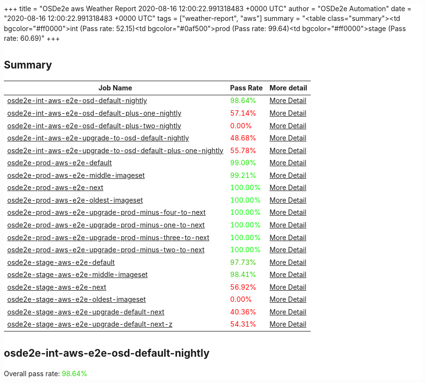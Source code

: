+++
title = "OSDe2e aws Weather Report 2020-08-16 12:00:22.991318483 +0000 UTC"
author = "OSDe2e Automation"
date = "2020-08-16 12:00:22.991318483 +0000 UTC"
tags = ["weather-report", "aws"]
summary = "<table class=\"summary\"><tr><td bgcolor=\"#ff0000\"></td><td>int (Pass rate: 52.15)</td></tr><tr><td bgcolor=\"#0af500\"></td><td>prod (Pass rate: 99.64)</td></tr><tr><td bgcolor=\"#ff0000\"></td><td>stage (Pass rate: 60.69)</td></tr></table>"
+++
## Summary

| Job Name | Pass Rate | More detail |
|----------|-----------|-------------|
|[osde2e-int-aws-e2e-osd-default-nightly](https://prow.svc.ci.openshift.org/?job=osde2e-int-aws-e2e-osd-default-nightly)| <span style="color:#23dc00;">98.64%</span>|[More Detail](#osde2e-int-aws-e2e-osd-default-nightly)|
|[osde2e-int-aws-e2e-osd-default-plus-one-nightly](https://prow.svc.ci.openshift.org/?job=osde2e-int-aws-e2e-osd-default-plus-one-nightly)| <span style="color:#ff0000;">57.14%</span>|[More Detail](#osde2e-int-aws-e2e-osd-default-plus-one-nightly)|
|[osde2e-int-aws-e2e-osd-default-plus-two-nightly](https://prow.svc.ci.openshift.org/?job=osde2e-int-aws-e2e-osd-default-plus-two-nightly)| <span style="color:#ff0000;">0.00%</span>|[More Detail](#osde2e-int-aws-e2e-osd-default-plus-two-nightly)|
|[osde2e-int-aws-e2e-upgrade-to-osd-default-nightly](https://prow.svc.ci.openshift.org/?job=osde2e-int-aws-e2e-upgrade-to-osd-default-nightly)| <span style="color:#ff0000;">48.68%</span>|[More Detail](#osde2e-int-aws-e2e-upgrade-to-osd-default-nightly)|
|[osde2e-int-aws-e2e-upgrade-to-osd-default-plus-one-nightly](https://prow.svc.ci.openshift.org/?job=osde2e-int-aws-e2e-upgrade-to-osd-default-plus-one-nightly)| <span style="color:#ff0000;">55.78%</span>|[More Detail](#osde2e-int-aws-e2e-upgrade-to-osd-default-plus-one-nightly)|
|[osde2e-prod-aws-e2e-default](https://prow.svc.ci.openshift.org/?job=osde2e-prod-aws-e2e-default)| <span style="color:#18e700;">99.09%</span>|[More Detail](#osde2e-prod-aws-e2e-default)|
|[osde2e-prod-aws-e2e-middle-imageset](https://prow.svc.ci.openshift.org/?job=osde2e-prod-aws-e2e-middle-imageset)| <span style="color:#15ea00;">99.21%</span>|[More Detail](#osde2e-prod-aws-e2e-middle-imageset)|
|[osde2e-prod-aws-e2e-next](https://prow.svc.ci.openshift.org/?job=osde2e-prod-aws-e2e-next)| <span style="color:#01fe00;">100.00%</span>|[More Detail](#osde2e-prod-aws-e2e-next)|
|[osde2e-prod-aws-e2e-oldest-imageset](https://prow.svc.ci.openshift.org/?job=osde2e-prod-aws-e2e-oldest-imageset)| <span style="color:#01fe00;">100.00%</span>|[More Detail](#osde2e-prod-aws-e2e-oldest-imageset)|
|[osde2e-prod-aws-e2e-upgrade-prod-minus-four-to-next](https://prow.svc.ci.openshift.org/?job=osde2e-prod-aws-e2e-upgrade-prod-minus-four-to-next)| <span style="color:#01fe00;">100.00%</span>|[More Detail](#osde2e-prod-aws-e2e-upgrade-prod-minus-four-to-next)|
|[osde2e-prod-aws-e2e-upgrade-prod-minus-one-to-next](https://prow.svc.ci.openshift.org/?job=osde2e-prod-aws-e2e-upgrade-prod-minus-one-to-next)| <span style="color:#01fe00;">100.00%</span>|[More Detail](#osde2e-prod-aws-e2e-upgrade-prod-minus-one-to-next)|
|[osde2e-prod-aws-e2e-upgrade-prod-minus-three-to-next](https://prow.svc.ci.openshift.org/?job=osde2e-prod-aws-e2e-upgrade-prod-minus-three-to-next)| <span style="color:#01fe00;">100.00%</span>|[More Detail](#osde2e-prod-aws-e2e-upgrade-prod-minus-three-to-next)|
|[osde2e-prod-aws-e2e-upgrade-prod-minus-two-to-next](https://prow.svc.ci.openshift.org/?job=osde2e-prod-aws-e2e-upgrade-prod-minus-two-to-next)| <span style="color:#01fe00;">100.00%</span>|[More Detail](#osde2e-prod-aws-e2e-upgrade-prod-minus-two-to-next)|
|[osde2e-stage-aws-e2e-default](https://prow.svc.ci.openshift.org/?job=osde2e-stage-aws-e2e-default)| <span style="color:#3ac500;">97.73%</span>|[More Detail](#osde2e-stage-aws-e2e-default)|
|[osde2e-stage-aws-e2e-middle-imageset](https://prow.svc.ci.openshift.org/?job=osde2e-stage-aws-e2e-middle-imageset)| <span style="color:#29d600;">98.41%</span>|[More Detail](#osde2e-stage-aws-e2e-middle-imageset)|
|[osde2e-stage-aws-e2e-next](https://prow.svc.ci.openshift.org/?job=osde2e-stage-aws-e2e-next)| <span style="color:#ff0000;">56.92%</span>|[More Detail](#osde2e-stage-aws-e2e-next)|
|[osde2e-stage-aws-e2e-oldest-imageset](https://prow.svc.ci.openshift.org/?job=osde2e-stage-aws-e2e-oldest-imageset)| <span style="color:#ff0000;">0.00%</span>|[More Detail](#osde2e-stage-aws-e2e-oldest-imageset)|
|[osde2e-stage-aws-e2e-upgrade-default-next](https://prow.svc.ci.openshift.org/?job=osde2e-stage-aws-e2e-upgrade-default-next)| <span style="color:#ff0000;">40.36%</span>|[More Detail](#osde2e-stage-aws-e2e-upgrade-default-next)|
|[osde2e-stage-aws-e2e-upgrade-default-next-z](https://prow.svc.ci.openshift.org/?job=osde2e-stage-aws-e2e-upgrade-default-next-z)| <span style="color:#ff0000;">54.31%</span>|[More Detail](#osde2e-stage-aws-e2e-upgrade-default-next-z)|



## osde2e-int-aws-e2e-osd-default-nightly

Overall pass rate: <span style="color:#23dc00;">98.64%</span>

